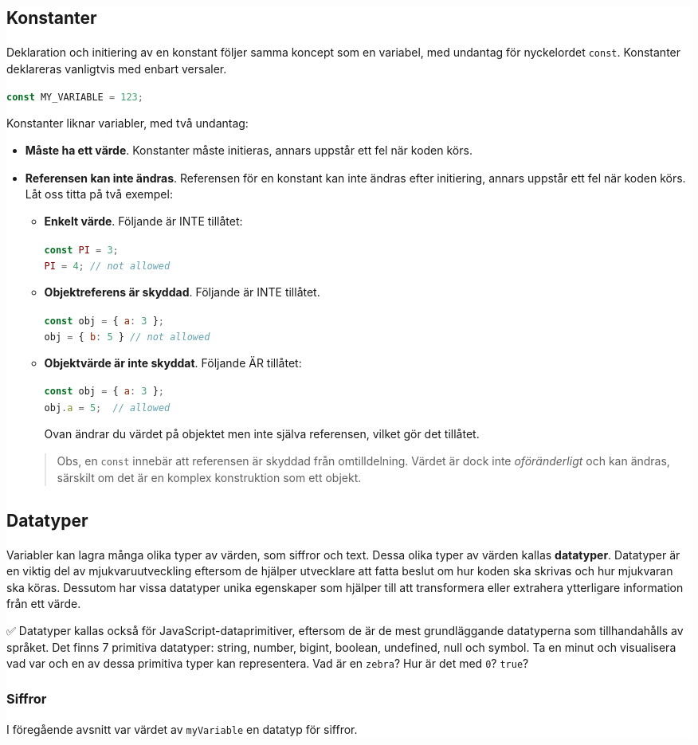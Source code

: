 ## Konstanter

Deklaration och initiering av en konstant följer samma koncept som en variabel, med undantag för nyckelordet `const`. Konstanter deklareras vanligtvis med enbart versaler.

```javascript
const MY_VARIABLE = 123;
```

Konstanter liknar variabler, med två undantag:

- **Måste ha ett värde**. Konstanter måste initieras, annars uppstår ett fel när koden körs.
- **Referensen kan inte ändras**. Referensen för en konstant kan inte ändras efter initiering, annars uppstår ett fel när koden körs. Låt oss titta på två exempel:
   - **Enkelt värde**. Följande är INTE tillåtet:
   
      ```javascript
      const PI = 3;
      PI = 4; // not allowed
      ```
 
   - **Objektreferens är skyddad**. Följande är INTE tillåtet.
   
      ```javascript
      const obj = { a: 3 };
      obj = { b: 5 } // not allowed
      ```

    - **Objektvärde är inte skyddat**. Följande ÄR tillåtet:
    
      ```javascript
      const obj = { a: 3 };
      obj.a = 5;  // allowed
      ```

      Ovan ändrar du värdet på objektet men inte själva referensen, vilket gör det tillåtet.

   > Obs, en `const` innebär att referensen är skyddad från omtilldelning. Värdet är dock inte _oföränderligt_ och kan ändras, särskilt om det är en komplex konstruktion som ett objekt.

## Datatyper

Variabler kan lagra många olika typer av värden, som siffror och text. Dessa olika typer av värden kallas **datatyper**. Datatyper är en viktig del av mjukvaruutveckling eftersom de hjälper utvecklare att fatta beslut om hur koden ska skrivas och hur mjukvaran ska köras. Dessutom har vissa datatyper unika egenskaper som hjälper till att transformera eller extrahera ytterligare information från ett värde.

✅ Datatyper kallas också för JavaScript-dataprimitiver, eftersom de är de mest grundläggande datatyperna som tillhandahålls av språket. Det finns 7 primitiva datatyper: string, number, bigint, boolean, undefined, null och symbol. Ta en minut och visualisera vad var och en av dessa primitiva typer kan representera. Vad är en `zebra`? Hur är det med `0`? `true`?

### Siffror

I föregående avsnitt var värdet av `myVariable` en datatyp för siffror.
